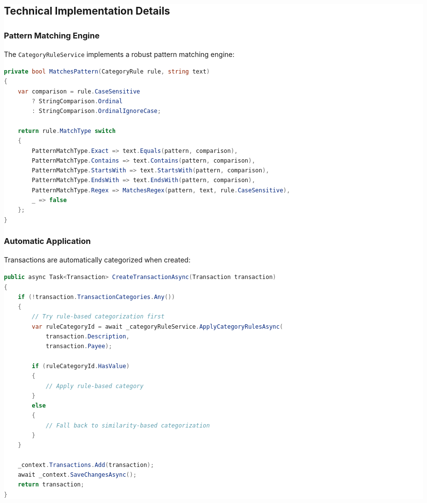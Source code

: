 ## Technical Implementation Details

### Pattern Matching Engine

The `CategoryRuleService` implements a robust pattern matching engine:

```csharp
private bool MatchesPattern(CategoryRule rule, string text)
{
    var comparison = rule.CaseSensitive 
        ? StringComparison.Ordinal 
        : StringComparison.OrdinalIgnoreCase;
    
    return rule.MatchType switch
    {
        PatternMatchType.Exact => text.Equals(pattern, comparison),
        PatternMatchType.Contains => text.Contains(pattern, comparison),
        PatternMatchType.StartsWith => text.StartsWith(pattern, comparison),
        PatternMatchType.EndsWith => text.EndsWith(pattern, comparison),
        PatternMatchType.Regex => MatchesRegex(pattern, text, rule.CaseSensitive),
        _ => false
    };
}
```

### Automatic Application

Transactions are automatically categorized when created:

```csharp
public async Task<Transaction> CreateTransactionAsync(Transaction transaction)
{
    if (!transaction.TransactionCategories.Any())
    {
        // Try rule-based categorization first
        var ruleCategoryId = await _categoryRuleService.ApplyCategoryRulesAsync(
            transaction.Description, 
            transaction.Payee);
        
        if (ruleCategoryId.HasValue)
        {
            // Apply rule-based category
        }
        else
        {
            // Fall back to similarity-based categorization
        }
    }
    
    _context.Transactions.Add(transaction);
    await _context.SaveChangesAsync();
    return transaction;
}
```
